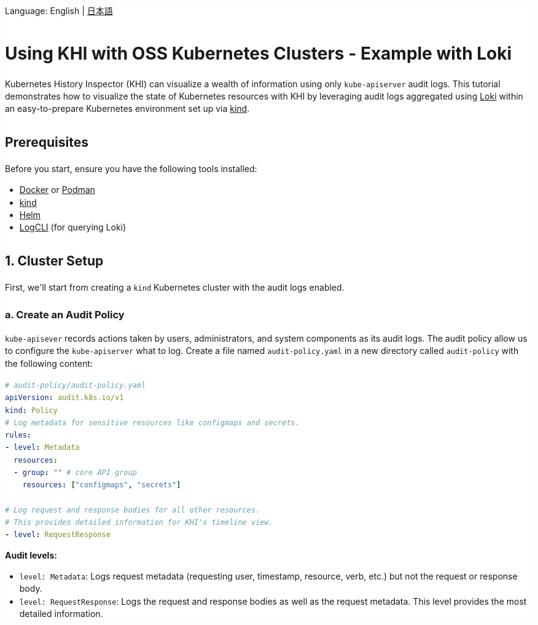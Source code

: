 Language: English | [日本語](/docs/ja/setup-guide/oss-kubernetes-clusters.md)

# Using KHI with OSS Kubernetes Clusters - Example with Loki

Kubernetes History Inspector (KHI) can visualize a wealth of information using only `kube-apiserver` audit logs. This tutorial demonstrates how to visualize the state of Kubernetes resources with KHI by leveraging audit logs aggregated using [Loki](https://grafana.com/oss/loki/) within an easy-to-prepare Kubernetes environment set up via [kind](https://kind.sigs.k8s.io/).

## Prerequisites

Before you start, ensure you have the following tools installed:

* [Docker](https://docs.docker.com/get-docker/) or [Podman](https://podman.io/getting-started/installation)
* [kind](https://kind.sigs.k8s.io/docs/user/quick-start/#installation)
* [Helm](https://helm.sh/docs/intro/install/)
* [LogCLI](https://grafana.com/docs/loki/latest/query/logcli/getting-started/) (for querying Loki)

## 1. Cluster Setup

First, we'll start from creating a `kind` Kubernetes cluster with the audit logs enabled.

### a. Create an Audit Policy

`kube-apisever` records actions taken by users, administrators, and system components as its audit logs. The audit policy allow us to configure the `kube-apiserver` what to log. Create a file named `audit-policy.yaml` in a new directory called `audit-policy` with the following content:

```yaml
# audit-policy/audit-policy.yaml
apiVersion: audit.k8s.io/v1
kind: Policy
# Log metadata for sensitive resources like configmaps and secrets.
rules:
- level: Metadata
  resources:
  - group: "" # core API group
    resources: ["configmaps", "secrets"]

# Log request and response bodies for all other resources.
# This provides detailed information for KHI's timeline view.
- level: RequestResponse
```

**Audit levels:**

* `level: Metadata`: Logs request metadata (requesting user, timestamp, resource, verb, etc.) but not the request or response body.
* `level: RequestResponse`: Logs the request and response bodies as well as the request metadata. This level provides the most detailed information.
